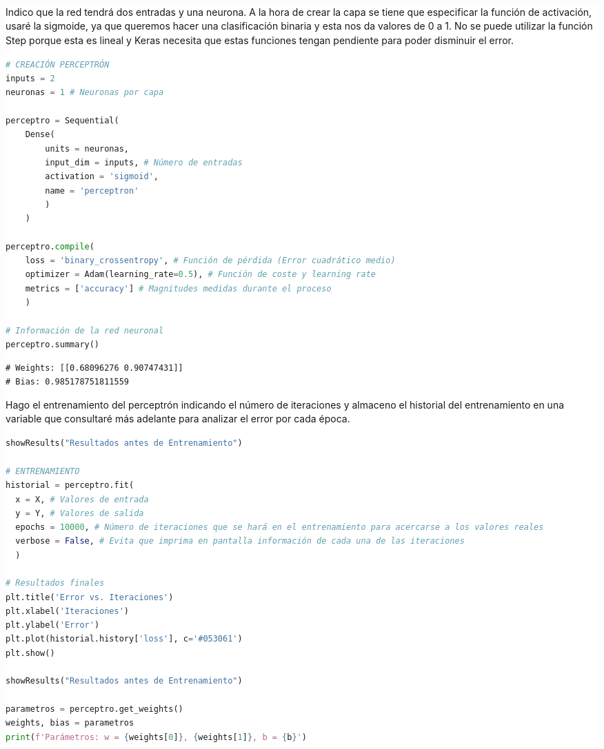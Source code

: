 Indico que la red tendrá dos entradas y una neurona. A la hora de crear la capa se tiene que especificar la función de activación, usaré la sigmoide, ya que queremos hacer una clasificación binaria y esta nos da valores de 0 a 1. No se puede utilizar la función Step porque esta es lineal y Keras necesita que estas funciones tengan pendiente para poder disminuir el error.

```python
# CREACIÓN PERCEPTRÓN
inputs = 2
neuronas = 1 # Neuronas por capa
  
perceptro = Sequential(
    Dense(
        units = neuronas,  
        input_dim = inputs, # Número de entradas
        activation = 'sigmoid', 
        name = 'perceptron'
        )
    )

perceptro.compile(
    loss = 'binary_crossentropy', # Función de pérdida (Error cuadrático medio) 
    optimizer = Adam(learning_rate=0.5), # Función de coste y learning rate
    metrics = ['accuracy'] # Magnitudes medidas durante el proceso
    )

# Información de la red neuronal
perceptro.summary()
```

```
# Weights: [[0.68096276 0.90747431]]
# Bias: 0.985178751811559 
```

Hago el entrenamiento del perceptrón indicando el número de iteraciones y almaceno el historial del entrenamiento en una variable que consultaré más adelante para analizar el error por cada época.

```python 
showResults("Resultados antes de Entrenamiento")

# ENTRENAMIENTO
historial = perceptro.fit(
  x = X, # Valores de entrada
  y = Y, # Valores de salida
  epochs = 10000, # Número de iteraciones que se hará en el entrenamiento para acercarse a los valores reales
  verbose = False, # Evita que imprima en pantalla información de cada una de las iteraciones
  )

# Resultados finales  
plt.title('Error vs. Iteraciones')
plt.xlabel('Iteraciones')
plt.ylabel('Error') 
plt.plot(historial.history['loss'], c='#053061')
plt.show()

showResults("Resultados antes de Entrenamiento")

parametros = perceptro.get_weights()
weights, bias = parametros
print(f'Parámetros: w = {weights[0]}, {weights[1]}, b = {b}')
```
